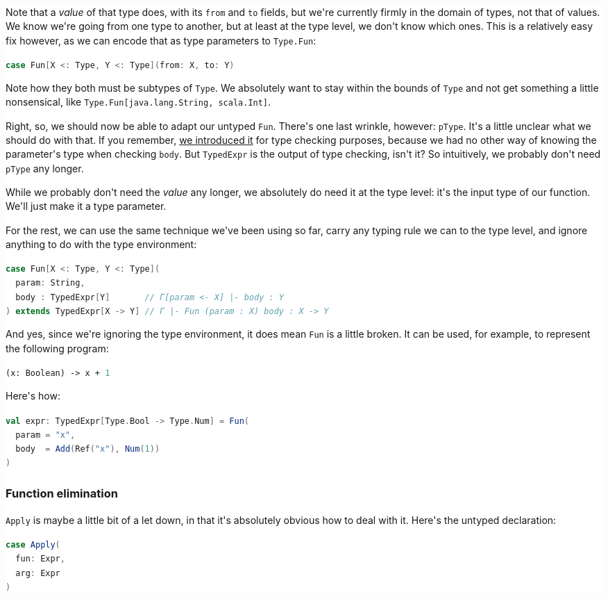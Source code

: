 Note that a _value_ of that type does, with its `from` and `to` fields, but we're currently firmly in the domain of types, not that of values. We know we're going from one type to another, but at least at the type level, we don't know which ones. This is a relatively easy fix however, as we can encode that as type parameters to `Type.Fun`:

```scala
case Fun[X <: Type, Y <: Type](from: X, to: Y)
```

Note how they both must be subtypes of `Type`. We absolutely want to stay within the bounds of `Type` and not get something a little nonsensical, like `Type.Fun[java.lang.String, scala.Int]`.

Right, so, we should now be able to adapt our untyped `Fun`. There's one last wrinkle, however: `pType`. It's a little unclear what we should do with that. If you remember, [we introduced it](./type_checking.html#function-introduction) for type checking purposes, because we had no other way of knowing the parameter's type when checking `body`. But `TypedExpr` is the output of type checking, isn't it? So intuitively, we probably don't need `pType` any longer.

While we probably don't need the _value_ any longer, we absolutely do need it at the type level: it's the input type of our function. We'll just make it a type parameter.

For the rest, we can use the same technique we've been using so far, carry any typing rule we can to the type level, and ignore anything to do with the type environment:

```scala
case Fun[X <: Type, Y <: Type](
  param: String,
  body : TypedExpr[Y]       // Γ[param <- X] |- body : Y
) extends TypedExpr[X -> Y] // Γ |- Fun (param : X) body : X -> Y
```

And yes, since we're ignoring the type environment, it does mean `Fun` is a little broken. It can be used, for example, to represent the following program:

```ocaml
(x: Boolean) -> x + 1
```

Here's how:

```scala
val expr: TypedExpr[Type.Bool -> Type.Num] = Fun(
  param = "x",
  body  = Add(Ref("x"), Num(1))
)
```

### Function elimination

`Apply` is maybe a little bit of a let down, in that it's absolutely obvious how to deal with it. Here's the untyped declaration:

```scala
case Apply(
  fun: Expr,
  arg: Expr
)
```

